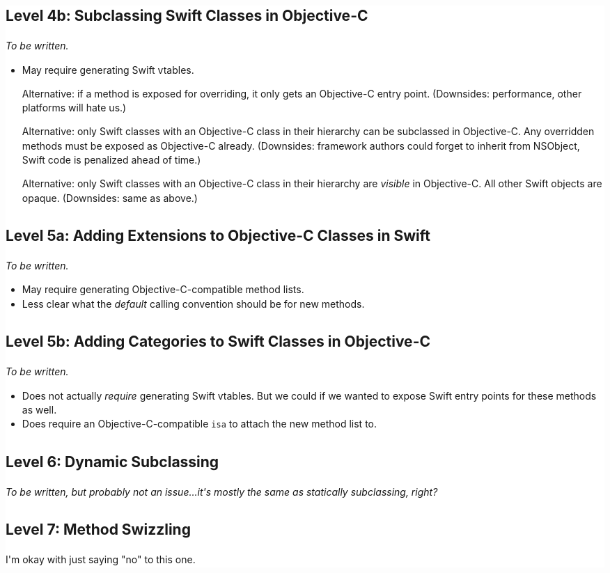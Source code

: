 Level 4b: Subclassing Swift Classes in Objective-C
--------------------------------------------------

*To be written.*

-   May require generating Swift vtables.

    Alternative: if a method is exposed for overriding, it only gets an
    Objective-C entry point. (Downsides: performance, other platforms
    will hate us.)

    Alternative: only Swift classes with an Objective-C class in their
    hierarchy can be subclassed in Objective-C. Any overridden methods
    must be exposed as Objective-C already. (Downsides: framework
    authors could forget to inherit from NSObject, Swift code is
    penalized ahead of time.)

    Alternative: only Swift classes with an Objective-C class in their
    hierarchy are *visible* in Objective-C. All other Swift objects
    are opaque. (Downsides: same as above.)

Level 5a: Adding Extensions to Objective-C Classes in Swift
-----------------------------------------------------------

*To be written.*

-   May require generating Objective-C-compatible method lists.
-   Less clear what the *default* calling convention should be for
    new methods.

Level 5b: Adding Categories to Swift Classes in Objective-C
-----------------------------------------------------------

*To be written.*

-   Does not actually *require* generating Swift vtables. But we could
    if we wanted to expose Swift entry points for these methods as well.
-   Does require an Objective-C-compatible `isa` to attach the new
    method list to.

Level 6: Dynamic Subclassing
----------------------------

*To be written, but probably not an issue...it's mostly the same as
statically subclassing, right?*

Level 7: Method Swizzling
-------------------------

I'm okay with just saying "no" to this one.

[^1]: Really, "All Swift objects on OS X and iOS". Presumably a Swift
    compiler on another system wouldn't bother to emit the Objective-C
    isa info.

[^2]: Dave is working out an object and class layout scheme that will
    minimize the performance cost of emitting both the Objective-C isa
    and a Swift vtable. It is entirely possible that from the Swift
    perspective, the Objective-C isa is just an opaque "vtable slice"
    that is fixed at offset 0.


[^3]: ...or any other Objective-C class, including alternate roots like
[^4]: If you explicitly want to expose a Swift method to Objective-C,
[^5]: I'm not really sure what to do about uniquing Objective-C class